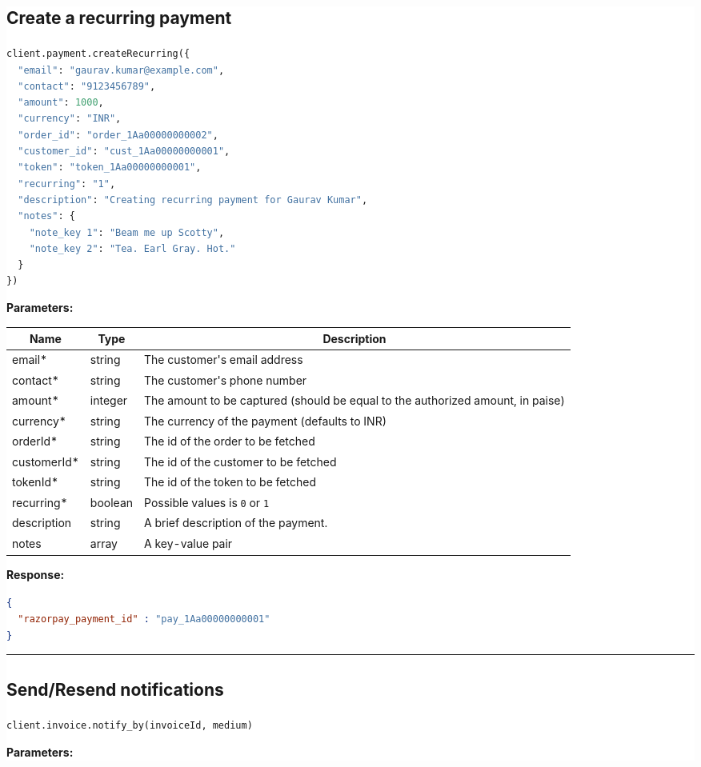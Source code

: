 ## Create a recurring payment

```py
client.payment.createRecurring({
  "email": "gaurav.kumar@example.com",
  "contact": "9123456789",
  "amount": 1000,
  "currency": "INR",
  "order_id": "order_1Aa00000000002",
  "customer_id": "cust_1Aa00000000001",
  "token": "token_1Aa00000000001",
  "recurring": "1",
  "description": "Creating recurring payment for Gaurav Kumar",
  "notes": {
    "note_key 1": "Beam me up Scotty",
    "note_key 2": "Tea. Earl Gray. Hot."
  }
})
```
**Parameters:**

| Name            | Type    | Description                                                                  |
|-----------------|---------|------------------------------------------------------------------------------|
| email*   | string      | The customer's email address |
| contact*   | string      | The customer's phone number |
| amount*   | integer      | The amount to be captured (should be equal to the authorized amount, in paise) |
| currency*   | string  | The currency of the payment (defaults to INR)  |
| orderId*   | string      | The id of the order to be fetched |
| customerId*   | string      | The id of the customer to be fetched |
| tokenId*   | string      | The id of the token to be fetched |
| recurring*   | boolean      | Possible values is `0` or `1` |
| description  | string      | A brief description of the payment.   |
| notes | array  | A key-value pair  |

**Response:**
```json
{
  "razorpay_payment_id" : "pay_1Aa00000000001"
}
```
-------------------------------------------------------------------------------------------------------

## Send/Resend notifications

```py
client.invoice.notify_by(invoiceId, medium)
```
**Parameters:**
